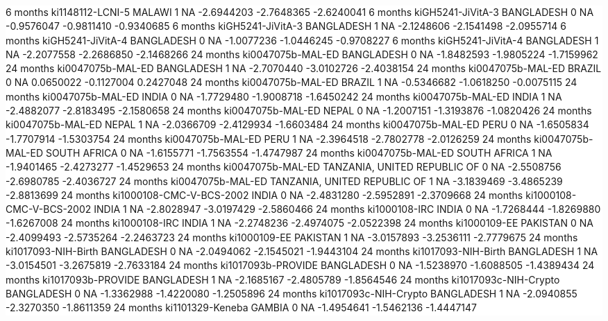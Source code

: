 6 months    ki1148112-LCNI-5           MALAWI                         1                    NA                -2.6944203   -2.7648365   -2.6240041
6 months    kiGH5241-JiVitA-3          BANGLADESH                     0                    NA                -0.9576047   -0.9811410   -0.9340685
6 months    kiGH5241-JiVitA-3          BANGLADESH                     1                    NA                -2.1248606   -2.1541498   -2.0955714
6 months    kiGH5241-JiVitA-4          BANGLADESH                     0                    NA                -1.0077236   -1.0446245   -0.9708227
6 months    kiGH5241-JiVitA-4          BANGLADESH                     1                    NA                -2.2077558   -2.2686850   -2.1468266
24 months   ki0047075b-MAL-ED          BANGLADESH                     0                    NA                -1.8482593   -1.9805224   -1.7159962
24 months   ki0047075b-MAL-ED          BANGLADESH                     1                    NA                -2.7070440   -3.0102726   -2.4038154
24 months   ki0047075b-MAL-ED          BRAZIL                         0                    NA                 0.0650022   -0.1127004    0.2427048
24 months   ki0047075b-MAL-ED          BRAZIL                         1                    NA                -0.5346682   -1.0618250   -0.0075115
24 months   ki0047075b-MAL-ED          INDIA                          0                    NA                -1.7729480   -1.9008718   -1.6450242
24 months   ki0047075b-MAL-ED          INDIA                          1                    NA                -2.4882077   -2.8183495   -2.1580658
24 months   ki0047075b-MAL-ED          NEPAL                          0                    NA                -1.2007151   -1.3193876   -1.0820426
24 months   ki0047075b-MAL-ED          NEPAL                          1                    NA                -2.0366709   -2.4129934   -1.6603484
24 months   ki0047075b-MAL-ED          PERU                           0                    NA                -1.6505834   -1.7707914   -1.5303754
24 months   ki0047075b-MAL-ED          PERU                           1                    NA                -2.3964518   -2.7802778   -2.0126259
24 months   ki0047075b-MAL-ED          SOUTH AFRICA                   0                    NA                -1.6155771   -1.7563554   -1.4747987
24 months   ki0047075b-MAL-ED          SOUTH AFRICA                   1                    NA                -1.9401465   -2.4273277   -1.4529653
24 months   ki0047075b-MAL-ED          TANZANIA, UNITED REPUBLIC OF   0                    NA                -2.5508756   -2.6980785   -2.4036727
24 months   ki0047075b-MAL-ED          TANZANIA, UNITED REPUBLIC OF   1                    NA                -3.1839469   -3.4865239   -2.8813699
24 months   ki1000108-CMC-V-BCS-2002   INDIA                          0                    NA                -2.4831280   -2.5952891   -2.3709668
24 months   ki1000108-CMC-V-BCS-2002   INDIA                          1                    NA                -2.8028947   -3.0197429   -2.5860466
24 months   ki1000108-IRC              INDIA                          0                    NA                -1.7268444   -1.8269880   -1.6267008
24 months   ki1000108-IRC              INDIA                          1                    NA                -2.2748236   -2.4974075   -2.0522398
24 months   ki1000109-EE               PAKISTAN                       0                    NA                -2.4099493   -2.5735264   -2.2463723
24 months   ki1000109-EE               PAKISTAN                       1                    NA                -3.0157893   -3.2536111   -2.7779675
24 months   ki1017093-NIH-Birth        BANGLADESH                     0                    NA                -2.0494062   -2.1545021   -1.9443104
24 months   ki1017093-NIH-Birth        BANGLADESH                     1                    NA                -3.0154501   -3.2675819   -2.7633184
24 months   ki1017093b-PROVIDE         BANGLADESH                     0                    NA                -1.5238970   -1.6088505   -1.4389434
24 months   ki1017093b-PROVIDE         BANGLADESH                     1                    NA                -2.1685167   -2.4805789   -1.8564546
24 months   ki1017093c-NIH-Crypto      BANGLADESH                     0                    NA                -1.3362988   -1.4220080   -1.2505896
24 months   ki1017093c-NIH-Crypto      BANGLADESH                     1                    NA                -2.0940855   -2.3270350   -1.8611359
24 months   ki1101329-Keneba           GAMBIA                         0                    NA                -1.4954641   -1.5462136   -1.4447147